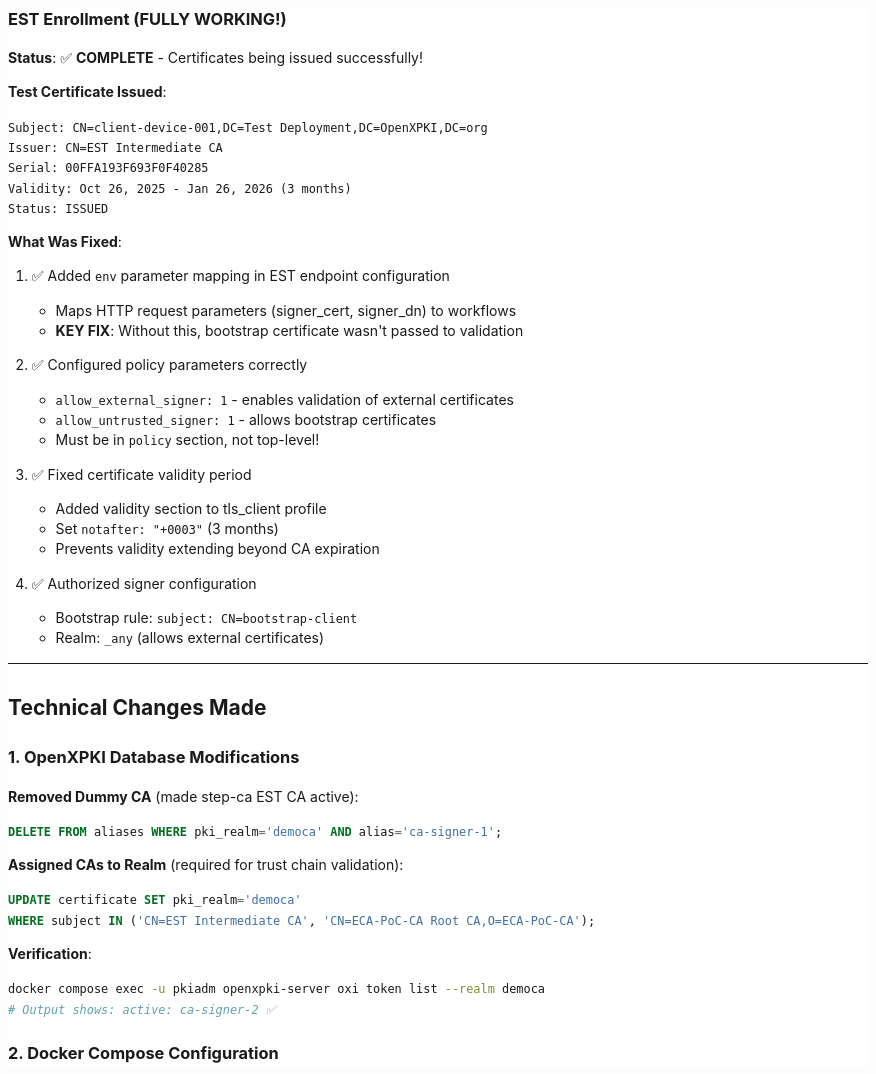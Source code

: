 ### EST Enrollment (FULLY WORKING!)

**Status**: ✅ **COMPLETE** - Certificates being issued successfully!

**Test Certificate Issued**:
```
Subject: CN=client-device-001,DC=Test Deployment,DC=OpenXPKI,DC=org
Issuer: CN=EST Intermediate CA
Serial: 00FFA193F693F0F40285
Validity: Oct 26, 2025 - Jan 26, 2026 (3 months)
Status: ISSUED
```

**What Was Fixed**:
1. ✅ Added `env` parameter mapping in EST endpoint configuration
   - Maps HTTP request parameters (signer_cert, signer_dn) to workflows
   - **KEY FIX**: Without this, bootstrap certificate wasn't passed to validation

2. ✅ Configured policy parameters correctly
   - `allow_external_signer: 1` - enables validation of external certificates
   - `allow_untrusted_signer: 1` - allows bootstrap certificates
   - Must be in `policy` section, not top-level!

3. ✅ Fixed certificate validity period
   - Added validity section to tls_client profile
   - Set `notafter: "+0003"` (3 months)
   - Prevents validity extending beyond CA expiration

4. ✅ Authorized signer configuration
   - Bootstrap rule: `subject: CN=bootstrap-client`
   - Realm: `_any` (allows external certificates)

---

## Technical Changes Made

### 1. OpenXPKI Database Modifications

**Removed Dummy CA** (made step-ca EST CA active):
```sql
DELETE FROM aliases WHERE pki_realm='democa' AND alias='ca-signer-1';
```

**Assigned CAs to Realm** (required for trust chain validation):
```sql
UPDATE certificate SET pki_realm='democa'
WHERE subject IN ('CN=EST Intermediate CA', 'CN=ECA-PoC-CA Root CA,O=ECA-PoC-CA');
```

**Verification**:
```bash
docker compose exec -u pkiadm openxpki-server oxi token list --realm democa
# Output shows: active: ca-signer-2 ✅
```

### 2. Docker Compose Configuration
